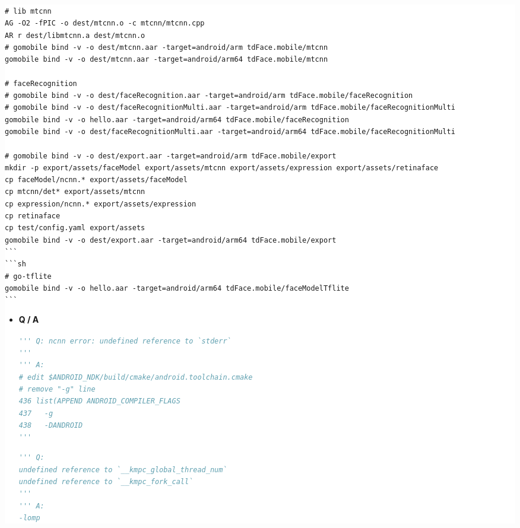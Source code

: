     # lib mtcnn
    AG -O2 -fPIC -o dest/mtcnn.o -c mtcnn/mtcnn.cpp
    AR r dest/libmtcnn.a dest/mtcnn.o
    # gomobile bind -v -o dest/mtcnn.aar -target=android/arm tdFace.mobile/mtcnn
    gomobile bind -v -o dest/mtcnn.aar -target=android/arm64 tdFace.mobile/mtcnn

    # faceRecognition
    # gomobile bind -v -o dest/faceRecognition.aar -target=android/arm tdFace.mobile/faceRecognition
    # gomobile bind -v -o dest/faceRecognitionMulti.aar -target=android/arm tdFace.mobile/faceRecognitionMulti
    gomobile bind -v -o hello.aar -target=android/arm64 tdFace.mobile/faceRecognition
    gomobile bind -v -o dest/faceRecognitionMulti.aar -target=android/arm64 tdFace.mobile/faceRecognitionMulti

    # gomobile bind -v -o dest/export.aar -target=android/arm tdFace.mobile/export
    mkdir -p export/assets/faceModel export/assets/mtcnn export/assets/expression export/assets/retinaface
    cp faceModel/ncnn.* export/assets/faceModel
    cp mtcnn/det* export/assets/mtcnn
    cp expression/ncnn.* export/assets/expression
    cp retinaface
    cp test/config.yaml export/assets
    gomobile bind -v -o dest/export.aar -target=android/arm64 tdFace.mobile/export
    ```
    ```sh
    # go-tflite
    gomobile bind -v -o hello.aar -target=android/arm64 tdFace.mobile/faceModelTflite
    ```
  - **Q / A**
    ```py
    ''' Q: ncnn error: undefined reference to `stderr`
    '''
    ''' A:
    # edit $ANDROID_NDK/build/cmake/android.toolchain.cmake
    # remove "-g" line
    436 list(APPEND ANDROID_COMPILER_FLAGS
    437   -g
    438   -DANDROID
    '''
    ```
    ```py
    ''' Q:
    undefined reference to `__kmpc_global_thread_num`
    undefined reference to `__kmpc_fork_call`
    '''
    ''' A:
    -lomp